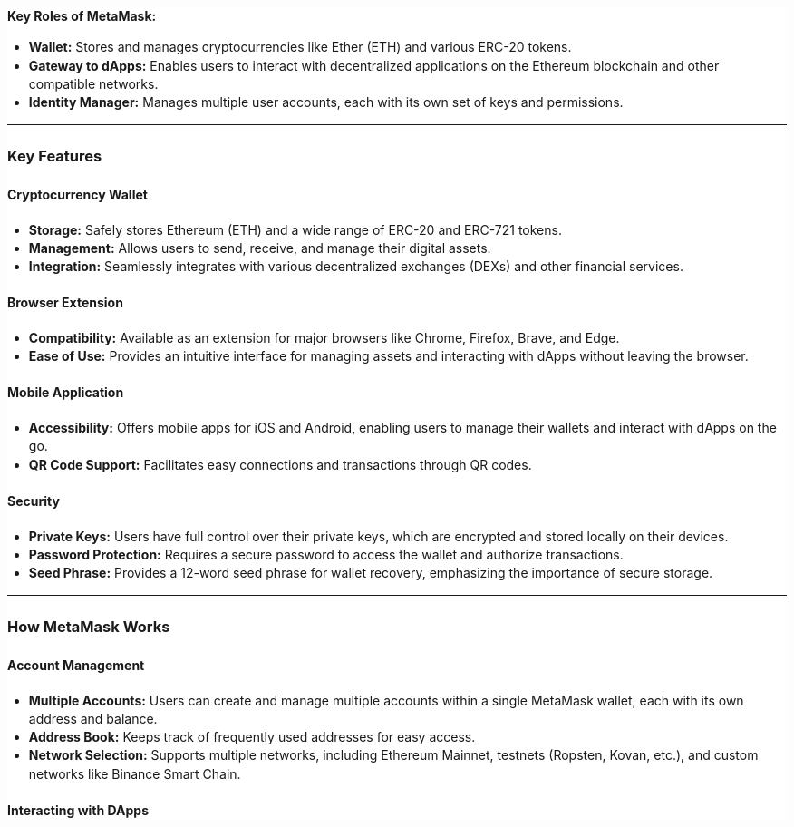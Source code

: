 **Key Roles of MetaMask:**

- **Wallet:** Stores and manages cryptocurrencies like Ether (ETH) and various ERC-20 tokens.
- **Gateway to dApps:** Enables users to interact with decentralized applications on the Ethereum blockchain and other compatible networks.
- **Identity Manager:** Manages multiple user accounts, each with its own set of keys and permissions.

---

### Key Features

#### Cryptocurrency Wallet

- **Storage:** Safely stores Ethereum (ETH) and a wide range of ERC-20 and ERC-721 tokens.
- **Management:** Allows users to send, receive, and manage their digital assets.
- **Integration:** Seamlessly integrates with various decentralized exchanges (DEXs) and other financial services.

#### Browser Extension

- **Compatibility:** Available as an extension for major browsers like Chrome, Firefox, Brave, and Edge.
- **Ease of Use:** Provides an intuitive interface for managing assets and interacting with dApps without leaving the browser.

#### Mobile Application

- **Accessibility:** Offers mobile apps for iOS and Android, enabling users to manage their wallets and interact with dApps on the go.
- **QR Code Support:** Facilitates easy connections and transactions through QR codes.

#### Security

- **Private Keys:** Users have full control over their private keys, which are encrypted and stored locally on their devices.
- **Password Protection:** Requires a secure password to access the wallet and authorize transactions.
- **Seed Phrase:** Provides a 12-word seed phrase for wallet recovery, emphasizing the importance of secure storage.

---

### How MetaMask Works

#### Account Management

- **Multiple Accounts:** Users can create and manage multiple accounts within a single MetaMask wallet, each with its own address and balance.
- **Address Book:** Keeps track of frequently used addresses for easy access.
- **Network Selection:** Supports multiple networks, including Ethereum Mainnet, testnets (Ropsten, Kovan, etc.), and custom networks like Binance Smart Chain.

#### Interacting with DApps

